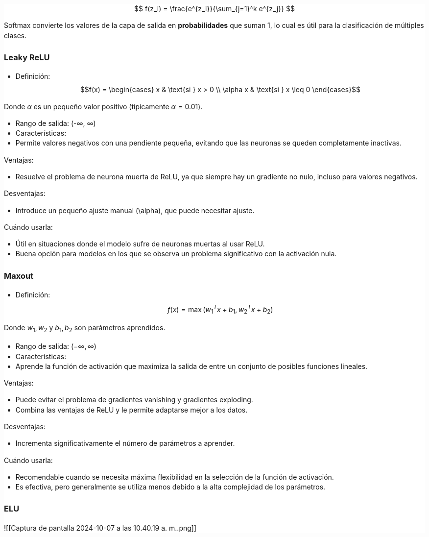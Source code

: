    $$
   f(z_i) = \frac{e^{z_i}}{\sum_{j=1}^k e^{z_j}}
   $$

   Softmax convierte los valores de la capa de salida en **probabilidades** que suman 1, lo cual es útil para la clasificación de múltiples clases.



### Leaky ReLU
-	Definición:
$$f(x) =
\begin{cases}
x & \text{si } x > 0 \\
\alpha x & \text{si } x \leq 0
\end{cases}$$

Donde $\alpha$ es un pequeño valor positivo (típicamente $\alpha = 0.01$).
- Rango de salida: (-∞, ∞)
- Características:
- Permite valores negativos con una pendiente pequeña, evitando que las neuronas se queden completamente inactivas.

Ventajas:
-	Resuelve el problema de neurona muerta de ReLU, ya que siempre hay un gradiente no nulo, incluso para valores negativos.

Desventajas:
- Introduce un pequeño ajuste manual (\alpha), que puede necesitar ajuste.

Cuándo usarla:
-	Útil en situaciones donde el modelo sufre de neuronas muertas al usar ReLU.
-	Buena opción para modelos en los que se observa un problema significativo con la activación nula.

### Maxout
- Definición:
$$f(x) = \max(w_1^T x + b_1, w_2^T x + b_2)$$

Donde $w_1, w_2$ y $b_1, b_2$ son parámetros aprendidos.
- Rango de salida: $(-∞, ∞)$
- Características:
- Aprende la función de activación que maximiza la salida de entre un conjunto de posibles funciones lineales.

Ventajas:
- Puede evitar el problema de gradientes vanishing y gradientes exploding.
- Combina las ventajas de ReLU y le permite adaptarse mejor a los datos.

Desventajas:
- Incrementa significativamente el número de parámetros a aprender.

Cuándo usarla:
- Recomendable cuando se necesita máxima flexibilidad en la selección de la función de activación.
- Es efectiva, pero generalmente se utiliza menos debido a la alta complejidad de los parámetros.

### ELU
![[Captura de pantalla 2024-10-07 a las 10.40.19 a. m..png]]

